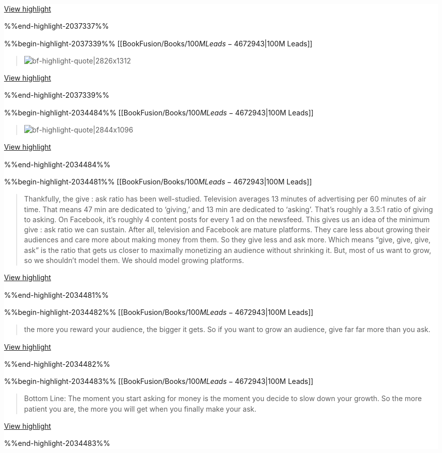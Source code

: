 [View highlight](https://www.bookfusion.com/highlights/2037337/open)

%%end-highlight-2037337%%

%%begin-highlight-2037339%%
[[BookFusion/Books/$100M Leads-4672943|$100M Leads]]

> ![bf-highlight-quote|2826x1312](https://up.bookfusion.com/book_item_comment/quote_image/002/037/339/1ef428255e8b4dc0.jpeg)

[View highlight](https://www.bookfusion.com/highlights/2037339/open)

%%end-highlight-2037339%%

%%begin-highlight-2034484%%
[[BookFusion/Books/$100M Leads-4672943|$100M Leads]]

> ![bf-highlight-quote|2844x1096](https://up.bookfusion.com/book_item_comment/quote_image/002/034/484/849a67ee612a2fbe.jpeg)

[View highlight](https://www.bookfusion.com/highlights/2034484/open)

%%end-highlight-2034484%%

%%begin-highlight-2034481%%
[[BookFusion/Books/$100M Leads-4672943|$100M Leads]]

> Thankfully, the give : ask ratio has been well-studied. Television averages 13 minutes of advertising per 60 minutes of air time. That means 47 min are dedicated to ‘giving,’ and 13 min are dedicated to ‘asking’. That’s roughly a 3.5:1 ratio of giving to asking. On Facebook, it’s roughly 4 content posts for every 1 ad on the newsfeed. This gives us an idea of the minimum give : ask ratio we can sustain. After all, television and Facebook are mature platforms. They care less about growing their audiences and care more about making money from them. So they give less and ask more. Which means “give, give, give, ask” is the ratio that gets us closer to maximally monetizing an audience without shrinking it. But, most of us want to grow, so we shouldn’t model them. We should model growing platforms. 

[View highlight](https://www.bookfusion.com/highlights/2034481/open)

%%end-highlight-2034481%%

%%begin-highlight-2034482%%
[[BookFusion/Books/$100M Leads-4672943|$100M Leads]]

> the more you reward your audience, the bigger it gets. So if you want to grow an audience, give far far more than you ask. 

[View highlight](https://www.bookfusion.com/highlights/2034482/open)

%%end-highlight-2034482%%

%%begin-highlight-2034483%%
[[BookFusion/Books/$100M Leads-4672943|$100M Leads]]

> Bottom Line: The moment you start asking for money is the moment you decide to slow down your growth. So the more patient you are, the more you will get when you finally make your ask. 

[View highlight](https://www.bookfusion.com/highlights/2034483/open)

%%end-highlight-2034483%%
